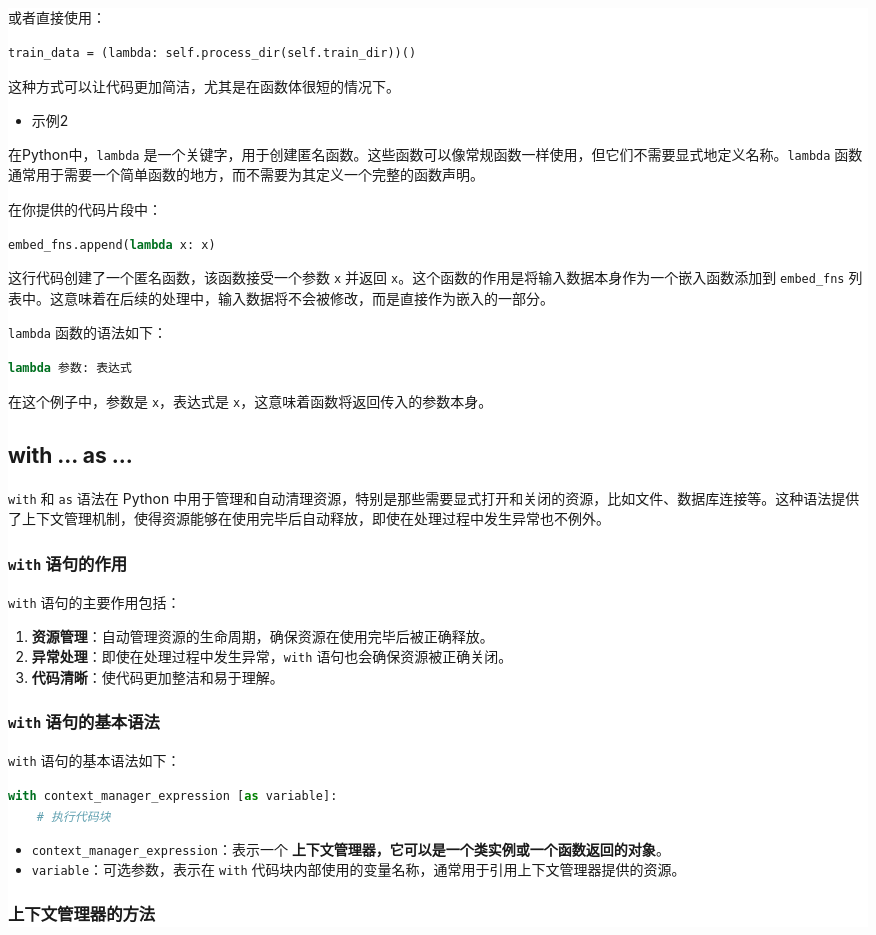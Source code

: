 或者直接使用：

```
train_data = (lambda: self.process_dir(self.train_dir))()
```

这种方式可以让代码更加简洁，尤其是在函数体很短的情况下。



- 示例2

在Python中，`lambda` 是一个关键字，用于创建匿名函数。这些函数可以像常规函数一样使用，但它们不需要显式地定义名称。`lambda` 函数通常用于需要一个简单函数的地方，而不需要为其定义一个完整的函数声明。

在你提供的代码片段中：

```python
embed_fns.append(lambda x: x)
```

这行代码创建了一个匿名函数，该函数接受一个参数 `x` 并返回 `x`。这个函数的作用是将输入数据本身作为一个嵌入函数添加到 `embed_fns` 列表中。这意味着在后续的处理中，输入数据将不会被修改，而是直接作为嵌入的一部分。

`lambda` 函数的语法如下：

```python
lambda 参数: 表达式
```

在这个例子中，参数是 `x`，表达式是 `x`，这意味着函数将返回传入的参数本身。





## with ... as ...

`with` 和 `as` 语法在 Python 中用于管理和自动清理资源，特别是那些需要显式打开和关闭的资源，比如文件、数据库连接等。这种语法提供了上下文管理机制，使得资源能够在使用完毕后自动释放，即使在处理过程中发生异常也不例外。

### `with` 语句的作用

`with` 语句的主要作用包括：

1. **资源管理**：自动管理资源的生命周期，确保资源在使用完毕后被正确释放。
2. **异常处理**：即使在处理过程中发生异常，`with` 语句也会确保资源被正确关闭。
3. **代码清晰**：使代码更加整洁和易于理解。

### `with` 语句的基本语法

`with` 语句的基本语法如下：

```python
with context_manager_expression [as variable]:
    # 执行代码块
```

- `context_manager_expression`：表示一个 **上下文管理器，它可以是一个类实例或一个函数返回的对象**。
- `variable`：可选参数，表示在 `with` 代码块内部使用的变量名称，通常用于引用上下文管理器提供的资源。

### 上下文管理器的方法
